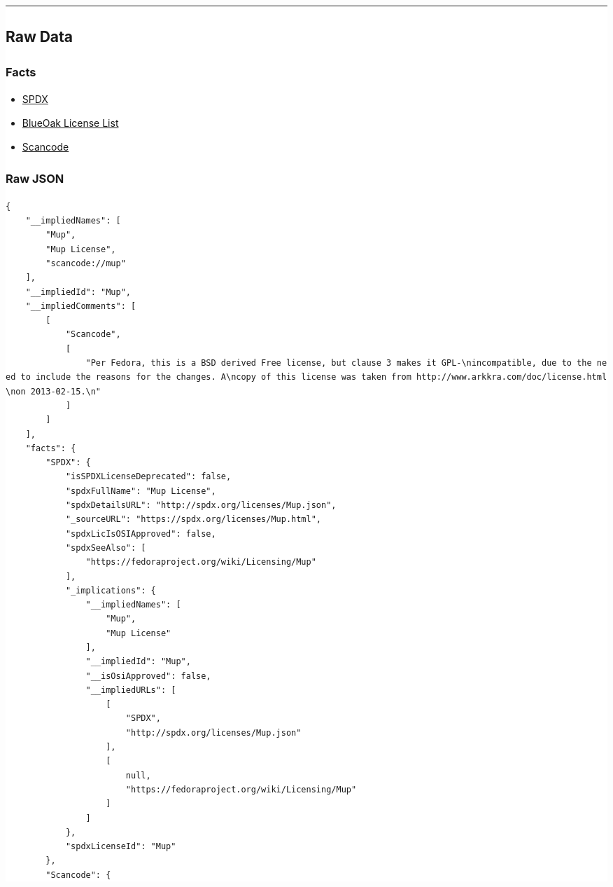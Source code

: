 ------------------------------------------------------------------------

Raw Data
--------

### Facts

-   [SPDX](https://spdx.org/licenses/Mup.html "SPDX")

-   [BlueOak License
    List](https://blueoakcouncil.org/list "BlueOak License List")

-   [Scancode](https://github.com/nexB/scancode-toolkit/blob/develop/src/licensedcode/data/licenses/mup.yml "Scancode")

### Raw JSON

    {
        "__impliedNames": [
            "Mup",
            "Mup License",
            "scancode://mup"
        ],
        "__impliedId": "Mup",
        "__impliedComments": [
            [
                "Scancode",
                [
                    "Per Fedora, this is a BSD derived Free license, but clause 3 makes it GPL-\nincompatible, due to the need to include the reasons for the changes. A\ncopy of this license was taken from http://www.arkkra.com/doc/license.html\non 2013-02-15.\n"
                ]
            ]
        ],
        "facts": {
            "SPDX": {
                "isSPDXLicenseDeprecated": false,
                "spdxFullName": "Mup License",
                "spdxDetailsURL": "http://spdx.org/licenses/Mup.json",
                "_sourceURL": "https://spdx.org/licenses/Mup.html",
                "spdxLicIsOSIApproved": false,
                "spdxSeeAlso": [
                    "https://fedoraproject.org/wiki/Licensing/Mup"
                ],
                "_implications": {
                    "__impliedNames": [
                        "Mup",
                        "Mup License"
                    ],
                    "__impliedId": "Mup",
                    "__isOsiApproved": false,
                    "__impliedURLs": [
                        [
                            "SPDX",
                            "http://spdx.org/licenses/Mup.json"
                        ],
                        [
                            null,
                            "https://fedoraproject.org/wiki/Licensing/Mup"
                        ]
                    ]
                },
                "spdxLicenseId": "Mup"
            },
            "Scancode": {